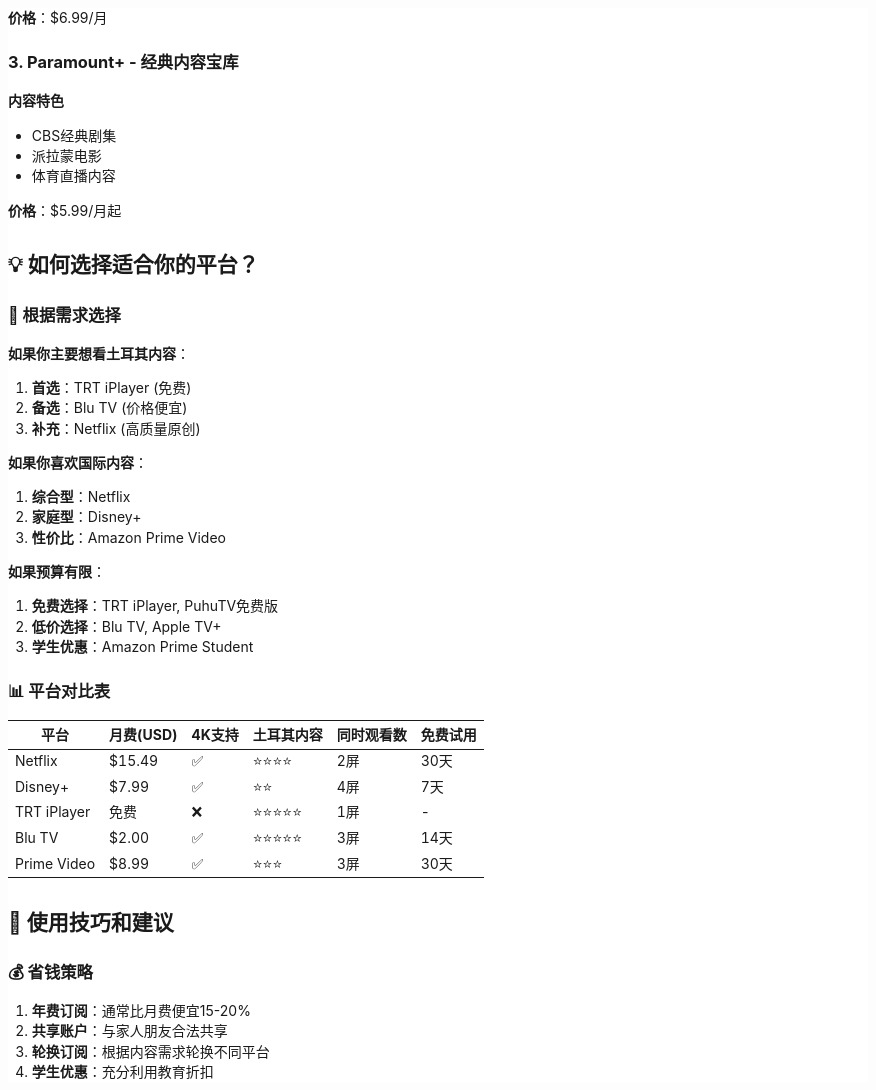 **价格**：$6.99/月

### 3. Paramount+ - 经典内容宝库

**内容特色**
- CBS经典剧集
- 派拉蒙电影
- 体育直播内容

**价格**：$5.99/月起

## 💡 如何选择适合你的平台？

### 🎯 根据需求选择

**如果你主要想看土耳其内容**：
1. **首选**：TRT iPlayer (免费)
2. **备选**：Blu TV (价格便宜)
3. **补充**：Netflix (高质量原创)

**如果你喜欢国际内容**：
1. **综合型**：Netflix
2. **家庭型**：Disney+
3. **性价比**：Amazon Prime Video

**如果预算有限**：
1. **免费选择**：TRT iPlayer, PuhuTV免费版
2. **低价选择**：Blu TV, Apple TV+
3. **学生优惠**：Amazon Prime Student

### 📊 平台对比表

| 平台 | 月费(USD) | 4K支持 | 土耳其内容 | 同时观看数 | 免费试用 |
|------|-----------|--------|------------|------------|----------|
| Netflix | $15.49 | ✅ | ⭐⭐⭐⭐ | 2屏 | 30天 |
| Disney+ | $7.99 | ✅ | ⭐⭐ | 4屏 | 7天 |
| TRT iPlayer | 免费 | ❌ | ⭐⭐⭐⭐⭐ | 1屏 | - |
| Blu TV | $2.00 | ✅ | ⭐⭐⭐⭐⭐ | 3屏 | 14天 |
| Prime Video | $8.99 | ✅ | ⭐⭐⭐ | 3屏 | 30天 |

## 🔧 使用技巧和建议

### 💰 省钱策略

1. **年费订阅**：通常比月费便宜15-20%
2. **共享账户**：与家人朋友合法共享
3. **轮换订阅**：根据内容需求轮换不同平台
4. **学生优惠**：充分利用教育折扣
